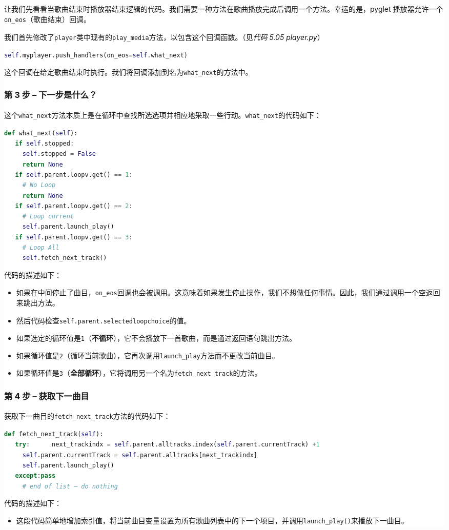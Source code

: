 让我们先看看当歌曲结束时播放器结束逻辑的代码。我们需要一种方法在歌曲播放完成后调用一个方法。幸运的是，pyglet 播放器允许一个`on_eos`（歌曲结束）回调。

我们首先修改了`player`类中现有的`play_media`方法，以包含这个回调函数。（见*代码 5.05 player.py*）

```py
self.myplayer.push_handlers(on_eos=self.what_next)
```

这个回调在给定歌曲结束时执行。我们将回调添加到名为`what_next`的方法中。

### 第 3 步 – 下一步是什么？

这个`what_next`方法本质上是在循环中查找所选选项并相应地采取一些行动。`what_next`的代码如下：

```py
def what_next(self):
   if self.stopped:
     self.stopped = False
     return None
   if self.parent.loopv.get() == 1:
     # No Loop
     return None
   if self.parent.loopv.get() == 2:
     # Loop current
     self.parent.launch_play()
   if self.parent.loopv.get() == 3:
     # Loop All
     self.fetch_next_track()
```

代码的描述如下：

+   如果在中间停止了曲目，`on_eos`回调也会被调用。这意味着如果发生停止操作，我们不想做任何事情。因此，我们通过调用一个空返回来跳出方法。

+   然后代码检查`self.parent.selectedloopchoice`的值。

+   如果选定的循环值是`1`（**不循环**），它不会播放下一首歌曲，而是通过返回语句跳出方法。

+   如果循环值是`2`（循环当前歌曲），它再次调用`launch_play`方法而不更改当前曲目。

+   如果循环值是`3`（**全部循环**），它将调用另一个名为`fetch_next_track`的方法。

### 第 4 步 – 获取下一曲目

获取下一曲目的`fetch_next_track`方法的代码如下：

```py
def fetch_next_track(self):
   try:      next_trackindx = self.parent.alltracks.index(self.parent.currentTrack) +1
     self.parent.currentTrack = self.parent.alltracks[next_trackindx]
     self.parent.launch_play()
   except:pass
     # end of list – do nothing
```

代码的描述如下：

+   这段代码简单地增加索引值，将当前曲目变量设置为所有歌曲列表中的下一个项目，并调用`launch_play()`来播放下一曲目。
